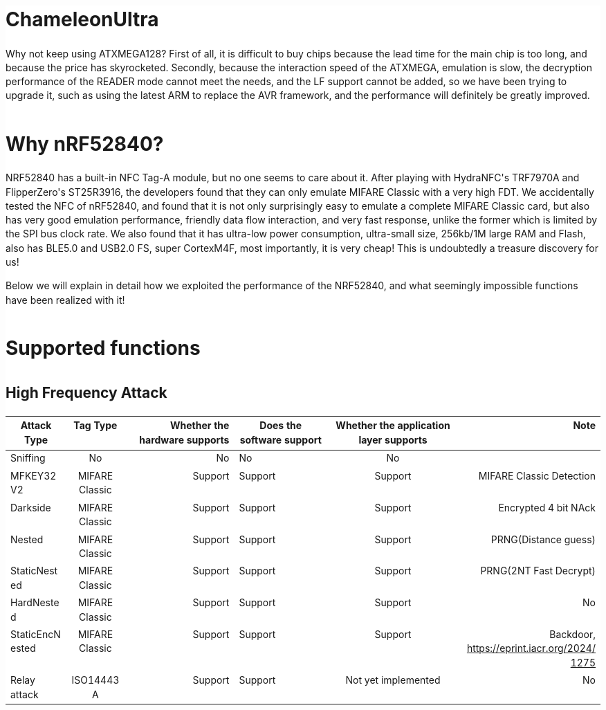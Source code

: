 [nrf52_nfc_module_doc]: https://infocenter.nordicsemi.com/index.jsp?topic=%2Fcom.nordic.infocenter.nrf52832.ps.v1.1%2Fnfc.html

[nxp_rc522_datasheet]: https://www.nxp.com/docs/en/data-sheet/MFRC522.pdf

# ChameleonUltra

Why not keep using ATXMEGA128?
First of all, it is difficult to buy chips because the lead time for the main chip is too long, and because the price
has skyrocketed. Secondly, because the interaction speed of the ATXMEGA, emulation is slow, the decryption performance
of the READER mode cannot meet the needs, and the LF support cannot be added, so we have been trying to upgrade it, such
as using the latest ARM to replace the AVR framework, and the performance will definitely be greatly improved.

# Why nRF52840?

NRF52840 has a built-in NFC Tag-A module, but no one seems to care about it. After playing with HydraNFC's TRF7970A and
FlipperZero's ST25R3916, the developers found that they can only emulate MIFARE Classic with a very high FDT.
We accidentally tested the NFC of nRF52840, and found that it is not only surprisingly easy to emulate a complete MIFARE
Classic card, but also has very good emulation performance, friendly data flow interaction, and very fast response,
unlike the former which is limited by the SPI bus clock rate. We also found that it has ultra-low power consumption,
ultra-small size, 256kb/1M large RAM and Flash, also has BLE5.0 and USB2.0 FS, super CortexM4F, most importantly, it is
very cheap! This is undoubtedly a treasure discovery for us!

Below we will explain in detail how we exploited the performance of the NRF52840, and what seemingly impossible
functions have been realized with it!

# Supported functions

## High Frequency Attack

| Attack Type       |    Tag Type    | Whether the hardware supports | Does the software support | Whether the application layer supports |                                        Note |
|-------------------|:--------------:|------------------------------:|---------------------------|:--------------------------------------:|--------------------------------------------:|
| Sniffing          |       No       |                            No | No                        |                   No                   |                                             |
| MFKEY32 V2        | MIFARE Classic |                       Support | Support                   |                Support                 |                    MIFARE Classic Detection |
| Darkside          | MIFARE Classic |                       Support | Support                   |                Support                 |                        Encrypted 4 bit NAck |
| Nested            | MIFARE Classic |                       Support | Support                   |                Support                 |                        PRNG(Distance guess) |
| StaticNested      | MIFARE Classic |                       Support | Support                   |                Support                 |                      PRNG(2NT Fast Decrypt) |
| HardNested        | MIFARE Classic |                       Support | Support                   |                Support                 |                                          No |
| StaticEncNested   | MIFARE Classic |                       Support | Support                   |                Support                 | Backdoor, https://eprint.iacr.org/2024/1275 |
| Relay attack      |   ISO14443A    |                       Support | Support                   |          Not yet implemented           |                                          No |
